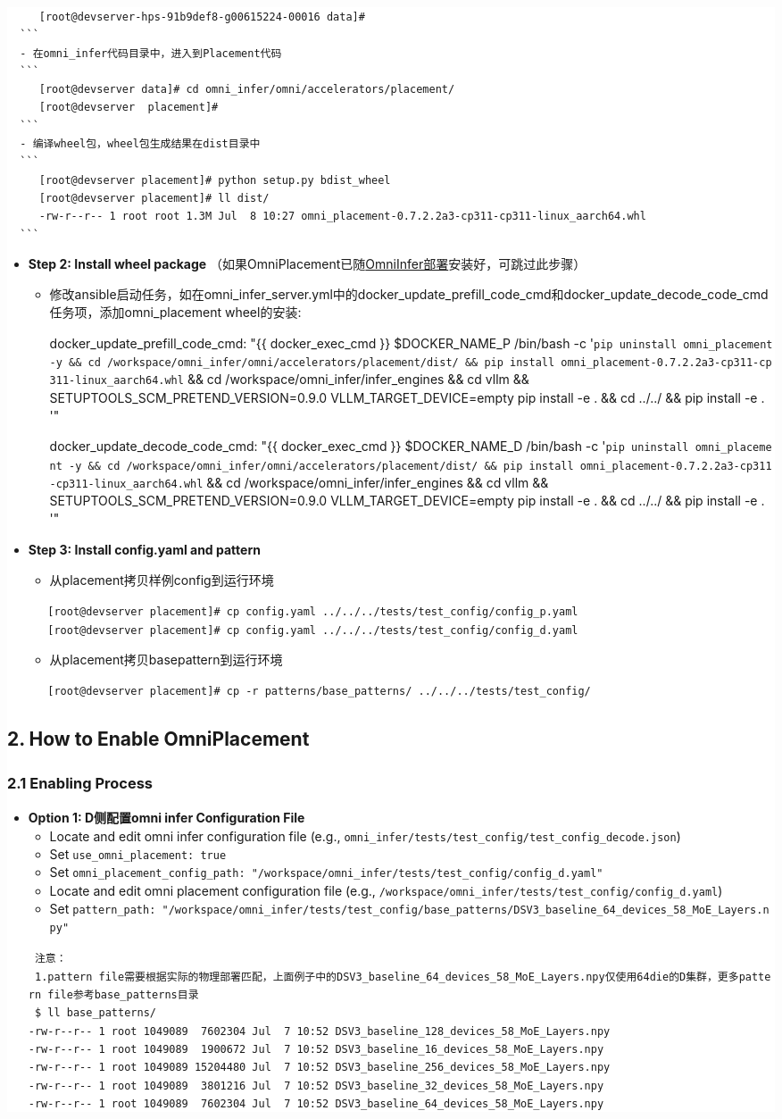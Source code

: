 
         [root@devserver-hps-91b9def8-g00615224-00016 data]# 
      ```
      - 在omni_infer代码目录中，进入到Placement代码
      ```
         [root@devserver data]# cd omni_infer/omni/accelerators/placement/
         [root@devserver  placement]#  
      ``` 
      - 编译wheel包，wheel包生成结果在dist目录中
      ```
         [root@devserver placement]# python setup.py bdist_wheel
         [root@devserver placement]# ll dist/
         -rw-r--r-- 1 root root 1.3M Jul  8 10:27 omni_placement-0.7.2.2a3-cp311-cp311-linux_aarch64.whl
      ```       
   - **Step 2: Install wheel package** （如果OmniPlacement已随[OmniInfer部署](https://gitee.com/omniai/omniinfer/blob/master/docs/omni_infer_installation_guide.md)安装好，可跳过此步骤）
      - 修改ansible启动任务，如在omni_infer_server.yml中的docker_update_prefill_code_cmd和docker_update_decode_code_cmd任务项，添加omni_placement wheel的安装:
      
          docker_update_prefill_code_cmd: "{{ docker_exec_cmd }} $DOCKER_NAME_P /bin/bash -c '`pip uninstall omni_placement -y && cd /workspace/omni_infer/omni/accelerators/placement/dist/ && pip install omni_placement-0.7.2.2a3-cp311-cp311-linux_aarch64.whl` && cd /workspace/omni_infer/infer_engines && cd vllm && SETUPTOOLS_SCM_PRETEND_VERSION=0.9.0 VLLM_TARGET_DEVICE=empty pip install -e . && cd ../../ && pip install -e . '" 

         docker_update_decode_code_cmd: "{{ docker_exec_cmd }} $DOCKER_NAME_D /bin/bash -c '`pip uninstall omni_placement -y && cd /workspace/omni_infer/omni/accelerators/placement/dist/ && pip install omni_placement-0.7.2.2a3-cp311-cp311-linux_aarch64.whl` && cd /workspace/omni_infer/infer_engines && cd vllm && SETUPTOOLS_SCM_PRETEND_VERSION=0.9.0 VLLM_TARGET_DEVICE=empty pip install -e . && cd ../../ && pip install -e . '"
      
   - **Step 3: Install config.yaml and pattern**
      - 从placement拷贝样例config到运行环境
      ```
         [root@devserver placement]# cp config.yaml ../../../tests/test_config/config_p.yaml
         [root@devserver placement]# cp config.yaml ../../../tests/test_config/config_d.yaml
      ```
      - 从placement拷贝basepattern到运行环境
      ```      
         [root@devserver placement]# cp -r patterns/base_patterns/ ../../../tests/test_config/
      ```


## 2. How to Enable OmniPlacement
   ### 2.1 Enabling Process
   - **Option 1: D侧配置omni infer Configuration File**
      - Locate and edit omni infer configuration file (e.g., `omni_infer/tests/test_config/test_config_decode.json`)
      - Set `use_omni_placement: true`
      - Set `omni_placement_config_path: "/workspace/omni_infer/tests/test_config/config_d.yaml"`
      - Locate and edit omni placement configuration file (e.g., `/workspace/omni_infer/tests/test_config/config_d.yaml`)
      - Set  `pattern_path: "/workspace/omni_infer/tests/test_config/base_patterns/DSV3_baseline_64_devices_58_MoE_Layers.npy"`
      ```  
       注意：
       1.pattern file需要根据实际的物理部署匹配，上面例子中的DSV3_baseline_64_devices_58_MoE_Layers.npy仅使用64die的D集群，更多pattern file参考base_patterns目录
       $ ll base_patterns/
      -rw-r--r-- 1 root 1049089  7602304 Jul  7 10:52 DSV3_baseline_128_devices_58_MoE_Layers.npy
      -rw-r--r-- 1 root 1049089  1900672 Jul  7 10:52 DSV3_baseline_16_devices_58_MoE_Layers.npy
      -rw-r--r-- 1 root 1049089 15204480 Jul  7 10:52 DSV3_baseline_256_devices_58_MoE_Layers.npy
      -rw-r--r-- 1 root 1049089  3801216 Jul  7 10:52 DSV3_baseline_32_devices_58_MoE_Layers.npy
      -rw-r--r-- 1 root 1049089  7602304 Jul  7 10:52 DSV3_baseline_64_devices_58_MoE_Layers.npy